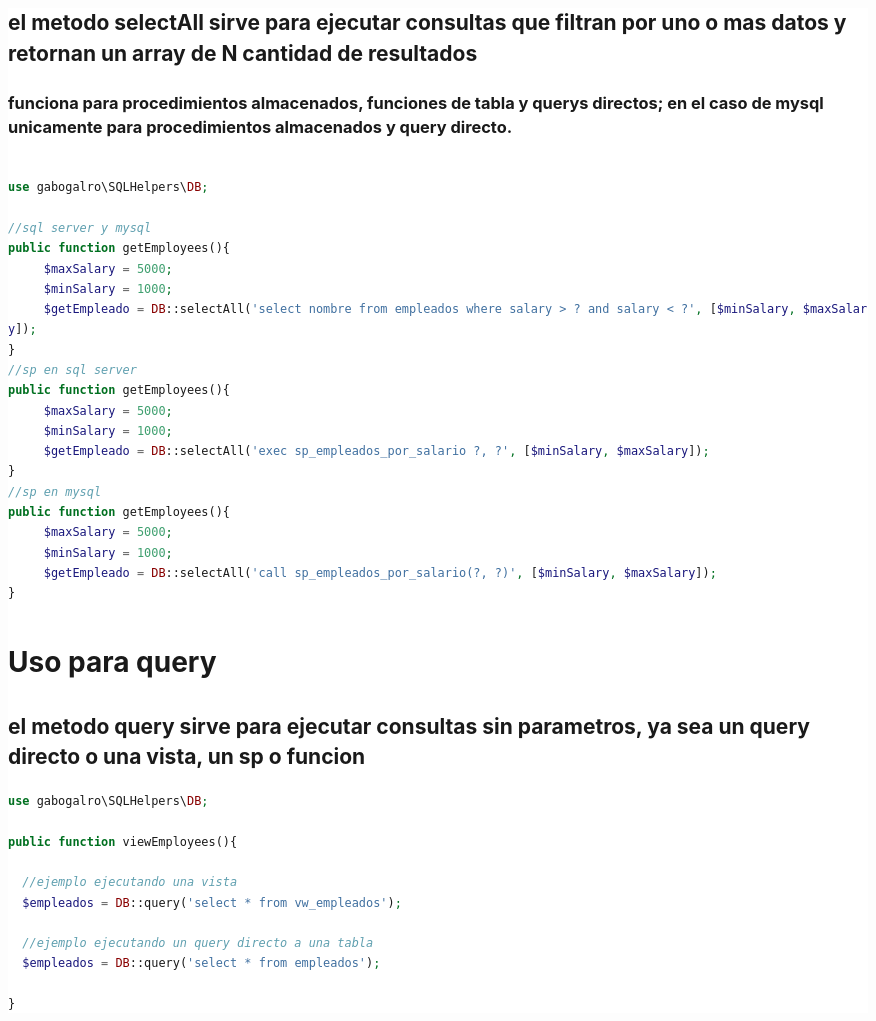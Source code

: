 ## el metodo selectAll sirve para ejecutar consultas que filtran por uno o mas datos y retornan un array de N cantidad de resultados

### funciona para procedimientos almacenados, funciones de tabla y querys directos; en el caso de mysql unicamente para procedimientos almacenados y query directo.

```php

use gabogalro\SQLHelpers\DB;

//sql server y mysql
public function getEmployees(){
     $maxSalary = 5000;
     $minSalary = 1000;
     $getEmpleado = DB::selectAll('select nombre from empleados where salary > ? and salary < ?', [$minSalary, $maxSalary]);
}
//sp en sql server
public function getEmployees(){
     $maxSalary = 5000;
     $minSalary = 1000;
     $getEmpleado = DB::selectAll('exec sp_empleados_por_salario ?, ?', [$minSalary, $maxSalary]);
}
//sp en mysql
public function getEmployees(){
     $maxSalary = 5000;
     $minSalary = 1000;
     $getEmpleado = DB::selectAll('call sp_empleados_por_salario(?, ?)', [$minSalary, $maxSalary]);
}
```

# Uso para query

## el metodo query sirve para ejecutar consultas sin parametros, ya sea un query directo o una vista, un sp o funcion

```php
use gabogalro\SQLHelpers\DB;

public function viewEmployees(){

  //ejemplo ejecutando una vista
  $empleados = DB::query('select * from vw_empleados');

  //ejemplo ejecutando un query directo a una tabla
  $empleados = DB::query('select * from empleados');

}


```
